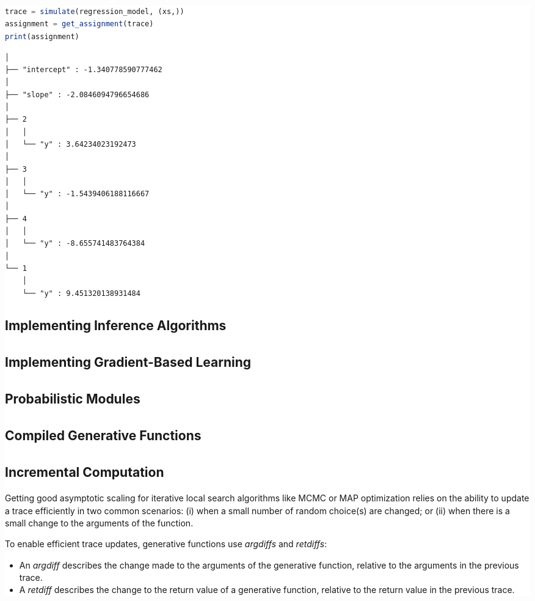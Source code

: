```julia
trace = simulate(regression_model, (xs,))
assignment = get_assignment(trace)
print(assignment)
```

```
│
├── "intercept" : -1.340778590777462
│
├── "slope" : -2.0846094796654686
│
├── 2
│   │
│   └── "y" : 3.64234023192473
│
├── 3
│   │
│   └── "y" : -1.5439406188116667
│
├── 4
│   │
│   └── "y" : -8.655741483764384
│
└── 1
    │
    └── "y" : 9.451320138931484
```

## Implementing Inference Algorithms

## Implementing Gradient-Based Learning

## Probabilistic Modules

## Compiled Generative Functions

## Incremental Computation

Getting good asymptotic scaling for iterative local search algorithms like MCMC or MAP optimization relies on the ability to update a trace efficiently in two common scenarios: (i) when a small number of random choice(s) are changed; or (ii) when there is a small change to the arguments of the function.

To enable efficient trace updates, generative functions use *argdiffs* and *retdiffs*:
- An *argdiff* describes the change made to the arguments of the generative function, relative to the arguments in the previous trace.
- A *retdiff* describes the change to the return value of a generative function, relative to the return value in the previous trace.
